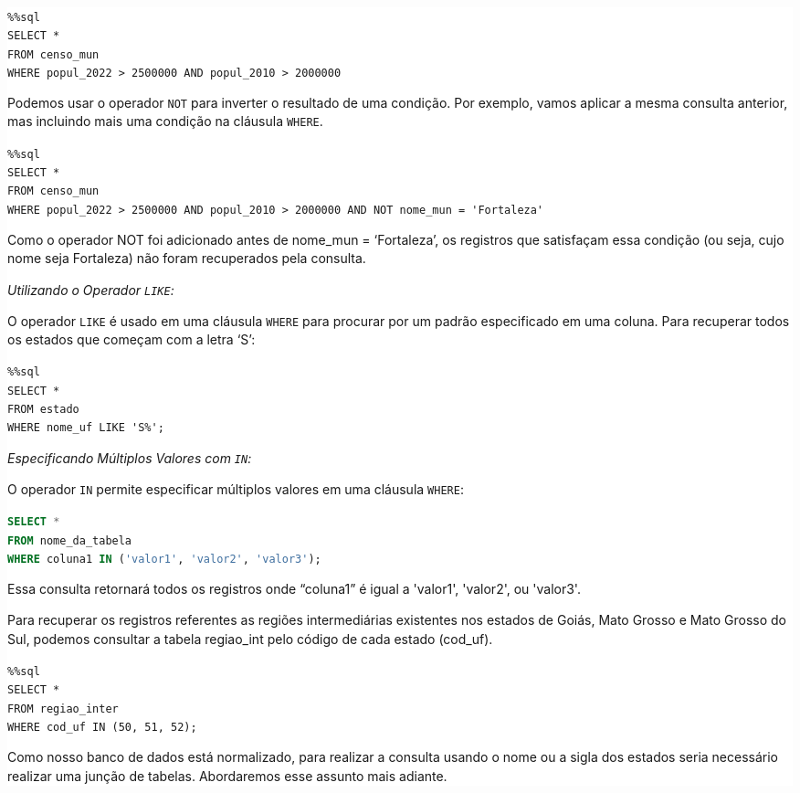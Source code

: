 ```{code-cell}
%%sql
SELECT *
FROM censo_mun
WHERE popul_2022 > 2500000 AND popul_2010 > 2000000
```

Podemos usar o operador `NOT` para inverter o resultado de uma condição. Por exemplo, vamos aplicar a mesma consulta anterior, mas incluindo mais uma condição na cláusula `WHERE`. 

```{code-cell}
%%sql
SELECT *
FROM censo_mun
WHERE popul_2022 > 2500000 AND popul_2010 > 2000000 AND NOT nome_mun = 'Fortaleza'
```

Como o operador NOT foi adicionado antes de nome_mun = ‘Fortaleza’, os registros que satisfaçam essa condição (ou seja, cujo nome seja Fortaleza) não foram recuperados pela consulta.


*Utilizando o Operador `LIKE`:*

O operador `LIKE` é usado em uma cláusula `WHERE` para procurar por um padrão especificado em uma coluna. Para recuperar todos os estados que começam com a letra ‘S’:

```{code-cell}
%%sql
SELECT *
FROM estado
WHERE nome_uf LIKE 'S%';
```

*Especificando Múltiplos Valores com `IN`:*

O operador `IN` permite especificar múltiplos valores em uma cláusula `WHERE`:

```sql
SELECT * 
FROM nome_da_tabela 
WHERE coluna1 IN ('valor1', 'valor2', 'valor3');
```
Essa consulta retornará todos os registros onde “coluna1” é igual a 'valor1', 'valor2', ou 'valor3'.

Para recuperar os registros referentes as regiões intermediárias existentes nos estados de Goiás, Mato Grosso e Mato Grosso do Sul, podemos consultar a tabela regiao_int pelo código de cada estado (cod_uf). 

```{code-cell}
%%sql
SELECT *
FROM regiao_inter
WHERE cod_uf IN (50, 51, 52);
```
Como nosso banco de dados está normalizado, para realizar a consulta usando o nome ou a sigla dos estados seria necessário realizar uma junção de tabelas. Abordaremos esse assunto mais adiante. 

